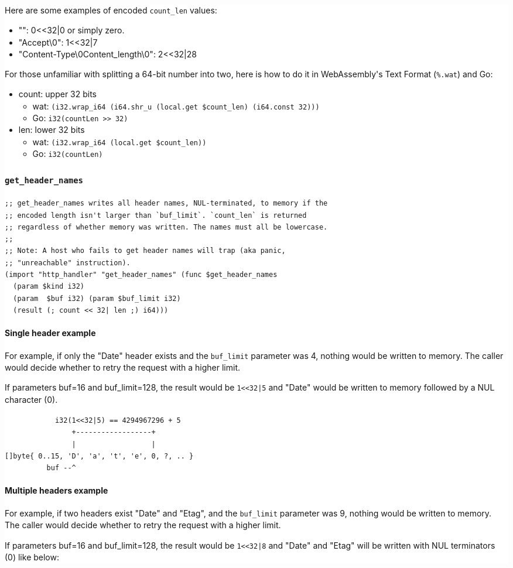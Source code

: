 Here are some examples of encoded `count_len` values:

* "": 0<<32|0 or simply zero.
* "Accept\0": 1<<32|7
* "Content-Type\0Content_length\0": 2<<32|28

For those unfamiliar with splitting a 64-bit number into two, here is how to do
it in WebAssembly's Text Format (`%.wat`) and Go:

* count: upper 32 bits
  * wat: `(i32.wrap_i64 (i64.shr_u (local.get $count_len) (i64.const 32)))`
  * Go: `i32(countLen >> 32)`
* len: lower 32 bits
  * wat: `(i32.wrap_i64 (local.get $count_len))`
  * Go: `i32(countLen)`

### `get_header_names`

```webassembly
;; get_header_names writes all header names, NUL-terminated, to memory if the
;; encoded length isn't larger than `buf_limit`. `count_len` is returned
;; regardless of whether memory was written. The names must all be lowercase.
;;
;; Note: A host who fails to get header names will trap (aka panic,
;; "unreachable" instruction).
(import "http_handler" "get_header_names" (func $get_header_names
  (param $kind i32)
  (param  $buf i32) (param $buf_limit i32)
  (result (; count << 32| len ;) i64)))
```

#### Single header example

For example, if only the "Date" header exists and the `buf_limit` parameter was
4, nothing would be written to memory. The caller would decide whether to retry
the request with a higher limit.

If parameters buf=16 and buf_limit=128, the result would be `1<<32|5` and
"Date" would be written to memory followed by a NUL character (0).

```
            i32(1<<32|5) == 4294967296 + 5
                +------------------+
                |                  |
[]byte{ 0..15, 'D', 'a', 't', 'e', 0, ?, .. }
          buf --^
```

#### Multiple headers example

For example, if two headers exist "Date" and "Etag", and the `buf_limit`
parameter was 9, nothing would be written to memory. The caller would decide
whether to retry the request with a higher limit.

If parameters buf=16 and buf_limit=128, the result would be `1<<32|8` and
"Date" and "Etag" will be written with NUL terminators (0) like below:
